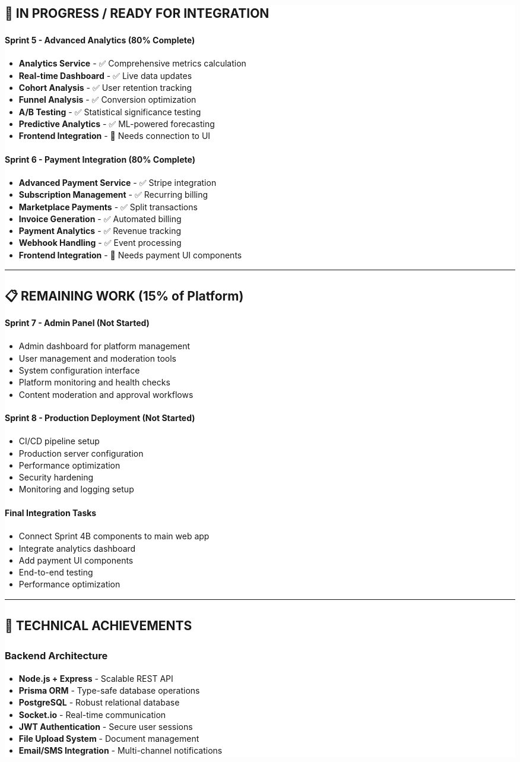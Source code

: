 ## 🔄 **IN PROGRESS / READY FOR INTEGRATION**

#### **Sprint 5 - Advanced Analytics (80% Complete)**
- **Analytics Service** - ✅ Comprehensive metrics calculation
- **Real-time Dashboard** - ✅ Live data updates
- **Cohort Analysis** - ✅ User retention tracking
- **Funnel Analysis** - ✅ Conversion optimization
- **A/B Testing** - ✅ Statistical significance testing
- **Predictive Analytics** - ✅ ML-powered forecasting
- **Frontend Integration** - 🔄 Needs connection to UI

#### **Sprint 6 - Payment Integration (80% Complete)**
- **Advanced Payment Service** - ✅ Stripe integration
- **Subscription Management** - ✅ Recurring billing
- **Marketplace Payments** - ✅ Split transactions
- **Invoice Generation** - ✅ Automated billing
- **Payment Analytics** - ✅ Revenue tracking
- **Webhook Handling** - ✅ Event processing
- **Frontend Integration** - 🔄 Needs payment UI components

---

## 📋 **REMAINING WORK (15% of Platform)**

#### **Sprint 7 - Admin Panel (Not Started)**
- Admin dashboard for platform management
- User management and moderation tools
- System configuration interface
- Platform monitoring and health checks
- Content moderation and approval workflows

#### **Sprint 8 - Production Deployment (Not Started)**
- CI/CD pipeline setup
- Production server configuration
- Performance optimization
- Security hardening
- Monitoring and logging setup

#### **Final Integration Tasks**
- Connect Sprint 4B components to main web app
- Integrate analytics dashboard
- Add payment UI components
- End-to-end testing
- Performance optimization

---

## 🎯 **TECHNICAL ACHIEVEMENTS**

### **Backend Architecture**
- **Node.js + Express** - Scalable REST API
- **Prisma ORM** - Type-safe database operations
- **PostgreSQL** - Robust relational database
- **Socket.io** - Real-time communication
- **JWT Authentication** - Secure user sessions
- **File Upload System** - Document management
- **Email/SMS Integration** - Multi-channel notifications

